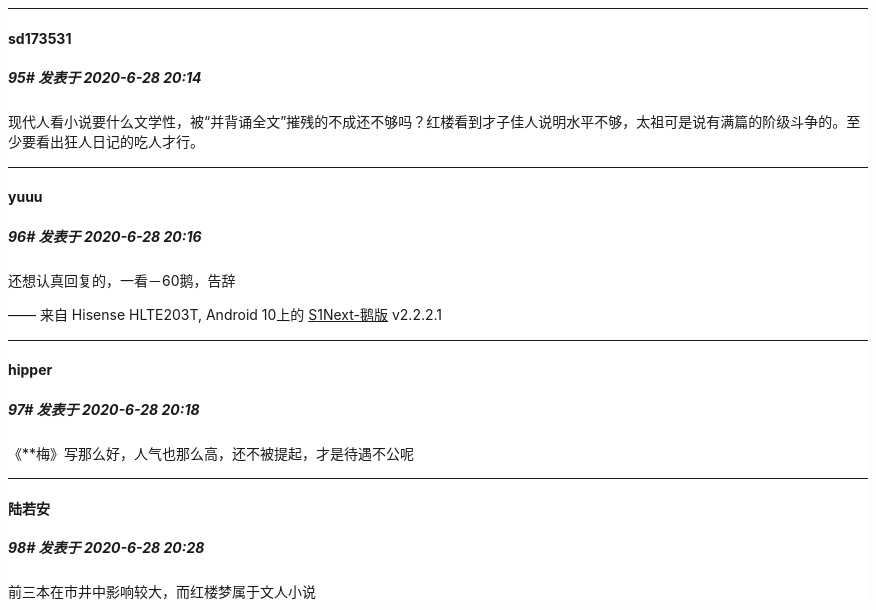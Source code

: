 





-----

####  sd173531  
##### 95#       发表于 2020-6-28 20:14




现代人看小说要什么文学性，被“并背诵全文”摧残的不成还不够吗？红楼看到才子佳人说明水平不够，太祖可是说有满篇的阶级斗争的。至少要看出狂人日记的吃人才行。







-----

####  yuuu  
##### 96#       发表于 2020-6-28 20:16




还想认真回复的，一看－60鹅，告辞

—— 来自 Hisense HLTE203T, Android 10上的 [S1Next-鹅版](https://github.com/ykrank/S1-Next/releases) v2.2.2.1







-----

####  hipper  
##### 97#       发表于 2020-6-28 20:18




《**梅》写那么好，人气也那么高，还不被提起，才是待遇不公呢







-----

####  陆若安  
##### 98#       发表于 2020-6-28 20:28




前三本在市井中影响较大，而红楼梦属于文人小说




